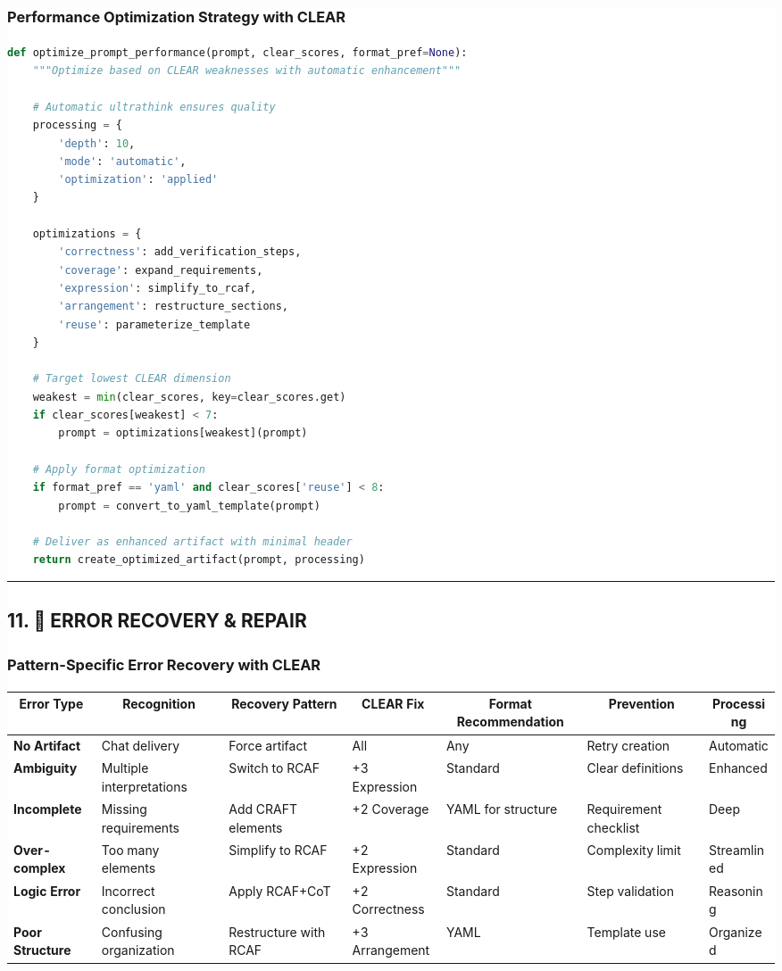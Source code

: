 ### Performance Optimization Strategy with CLEAR

```python
def optimize_prompt_performance(prompt, clear_scores, format_pref=None):
    """Optimize based on CLEAR weaknesses with automatic enhancement"""
    
    # Automatic ultrathink ensures quality
    processing = {
        'depth': 10,
        'mode': 'automatic',
        'optimization': 'applied'
    }
    
    optimizations = {
        'correctness': add_verification_steps,
        'coverage': expand_requirements,
        'expression': simplify_to_rcaf,
        'arrangement': restructure_sections,
        'reuse': parameterize_template
    }
    
    # Target lowest CLEAR dimension
    weakest = min(clear_scores, key=clear_scores.get)
    if clear_scores[weakest] < 7:
        prompt = optimizations[weakest](prompt)
    
    # Apply format optimization
    if format_pref == 'yaml' and clear_scores['reuse'] < 8:
        prompt = convert_to_yaml_template(prompt)
    
    # Deliver as enhanced artifact with minimal header
    return create_optimized_artifact(prompt, processing)
```

---

<a id="-error-recovery--repair"></a>

## 11. 🚨 ERROR RECOVERY & REPAIR

### Pattern-Specific Error Recovery with CLEAR

| Error Type | Recognition | Recovery Pattern | CLEAR Fix | Format Recommendation | Prevention | Processing |
|------------|-------------|------------------|-----------|----------------------|------------|------------|
| **No Artifact** | Chat delivery | Force artifact | All | Any | Retry creation | Automatic |
| **Ambiguity** | Multiple interpretations | Switch to RCAF | +3 Expression | Standard | Clear definitions | Enhanced |
| **Incomplete** | Missing requirements | Add CRAFT elements | +2 Coverage | YAML for structure | Requirement checklist | Deep |
| **Over-complex** | Too many elements | Simplify to RCAF | +2 Expression | Standard | Complexity limit | Streamlined |
| **Logic Error** | Incorrect conclusion | Apply RCAF+CoT | +2 Correctness | Standard | Step validation | Reasoning |
| **Poor Structure** | Confusing organization | Restructure with RCAF | +3 Arrangement | YAML | Template use | Organized |
